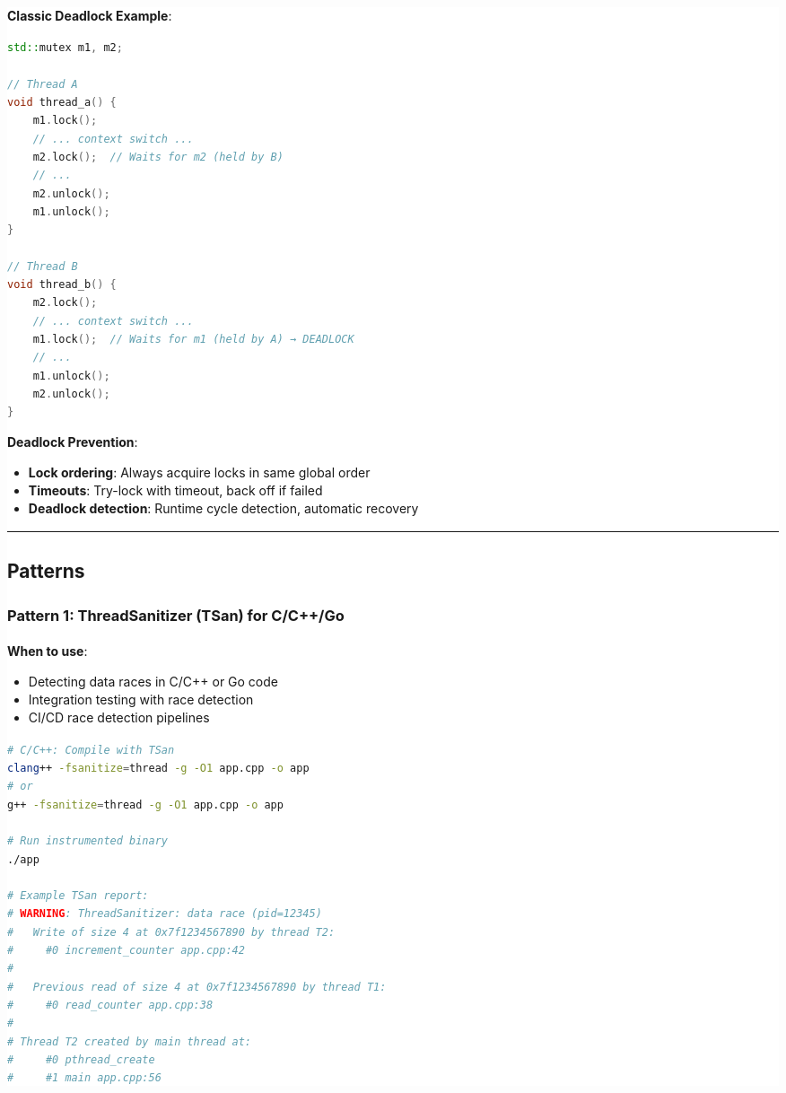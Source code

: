 **Classic Deadlock Example**:
```c++
std::mutex m1, m2;

// Thread A
void thread_a() {
    m1.lock();
    // ... context switch ...
    m2.lock();  // Waits for m2 (held by B)
    // ...
    m2.unlock();
    m1.unlock();
}

// Thread B
void thread_b() {
    m2.lock();
    // ... context switch ...
    m1.lock();  // Waits for m1 (held by A) → DEADLOCK
    // ...
    m1.unlock();
    m2.unlock();
}
```

**Deadlock Prevention**:
- **Lock ordering**: Always acquire locks in same global order
- **Timeouts**: Try-lock with timeout, back off if failed
- **Deadlock detection**: Runtime cycle detection, automatic recovery

---

## Patterns

### Pattern 1: ThreadSanitizer (TSan) for C/C++/Go

**When to use**:
- Detecting data races in C/C++ or Go code
- Integration testing with race detection
- CI/CD race detection pipelines

```bash
# C/C++: Compile with TSan
clang++ -fsanitize=thread -g -O1 app.cpp -o app
# or
g++ -fsanitize=thread -g -O1 app.cpp -o app

# Run instrumented binary
./app

# Example TSan report:
# WARNING: ThreadSanitizer: data race (pid=12345)
#   Write of size 4 at 0x7f1234567890 by thread T2:
#     #0 increment_counter app.cpp:42
#
#   Previous read of size 4 at 0x7f1234567890 by thread T1:
#     #0 read_counter app.cpp:38
#
# Thread T2 created by main thread at:
#     #0 pthread_create
#     #1 main app.cpp:56
```
